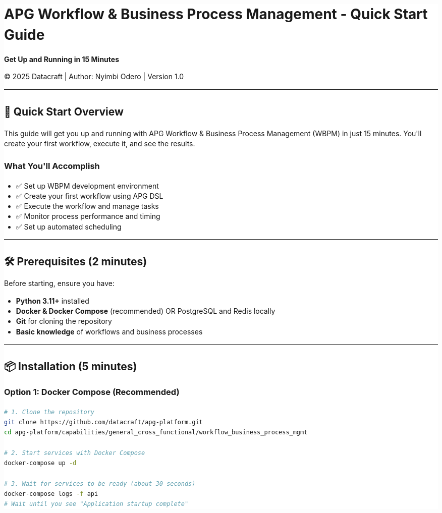 # APG Workflow & Business Process Management - Quick Start Guide

**Get Up and Running in 15 Minutes**

© 2025 Datacraft | Author: Nyimbi Odero | Version 1.0

---

## 🚀 **Quick Start Overview**

This guide will get you up and running with APG Workflow & Business Process Management (WBPM) in just 15 minutes. You'll create your first workflow, execute it, and see the results.

### **What You'll Accomplish**

- ✅ Set up WBPM development environment
- ✅ Create your first workflow using APG DSL
- ✅ Execute the workflow and manage tasks
- ✅ Monitor process performance and timing
- ✅ Set up automated scheduling

---

## 🛠️ **Prerequisites (2 minutes)**

Before starting, ensure you have:

- **Python 3.11+** installed
- **Docker & Docker Compose** (recommended) OR PostgreSQL and Redis locally
- **Git** for cloning the repository
- **Basic knowledge** of workflows and business processes

---

## 📦 **Installation (5 minutes)**

### **Option 1: Docker Compose (Recommended)**

```bash
# 1. Clone the repository
git clone https://github.com/datacraft/apg-platform.git
cd apg-platform/capabilities/general_cross_functional/workflow_business_process_mgmt

# 2. Start services with Docker Compose
docker-compose up -d

# 3. Wait for services to be ready (about 30 seconds)
docker-compose logs -f api
# Wait until you see "Application startup complete"
```
